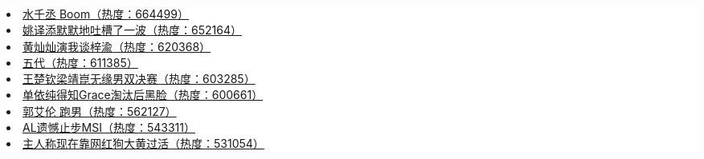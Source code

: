 <li>
<a href="https://s.weibo.com/weibo?q=%23%E6%B0%B4%E5%8D%83%E4%B8%9E%20Boom%23" target="weibo">
水千丞 Boom（热度：664499）
</a>
</li>

<li>
<a href="https://s.weibo.com/weibo?q=%23%E5%A7%9A%E8%AF%91%E6%B7%BB%E9%BB%98%E9%BB%98%E5%9C%B0%E5%90%90%E6%A7%BD%E4%BA%86%E4%B8%80%E6%B3%A2%23" target="weibo">
姚译添默默地吐槽了一波（热度：652164）
</a>
</li>

<li>
<a href="https://s.weibo.com/weibo?q=%23%E9%BB%84%E7%81%BF%E7%81%BF%E6%BC%94%E6%88%91%E8%B0%88%E6%A2%93%E6%B8%9D%23" target="weibo">
黄灿灿演我谈梓渝（热度：620368）
</a>
</li>

<li>
<a href="https://s.weibo.com/weibo?q=%23%E4%BA%94%E4%BB%A3%23" target="weibo">
五代（热度：611385）
</a>
</li>

<li>
<a href="https://s.weibo.com/weibo?q=%23%E7%8E%8B%E6%A5%9A%E9%92%A6%E6%A2%81%E9%9D%96%E5%B4%91%E6%97%A0%E7%BC%98%E7%94%B7%E5%8F%8C%E5%86%B3%E8%B5%9B%23" target="weibo">
王楚钦梁靖崑无缘男双决赛（热度：603285）
</a>
</li>

<li>
<a href="https://s.weibo.com/weibo?q=%23%E5%8D%95%E4%BE%9D%E7%BA%AF%E5%BE%97%E7%9F%A5Grace%E6%B7%98%E6%B1%B0%E5%90%8E%E9%BB%91%E8%84%B8%23" target="weibo">
单依纯得知Grace淘汰后黑脸（热度：600661）
</a>
</li>

<li>
<a href="https://s.weibo.com/weibo?q=%23%E9%83%AD%E8%89%BE%E4%BC%A6%20%E8%B7%91%E7%94%B7%23" target="weibo">
郭艾伦 跑男（热度：562127）
</a>
</li>

<li>
<a href="https://s.weibo.com/weibo?q=%23AL%E9%81%97%E6%86%BE%E6%AD%A2%E6%AD%A5MSI%23" target="weibo">
AL遗憾止步MSI（热度：543311）
</a>
</li>

<li>
<a href="https://s.weibo.com/weibo?q=%23%E4%B8%BB%E4%BA%BA%E7%A7%B0%E7%8E%B0%E5%9C%A8%E9%9D%A0%E7%BD%91%E7%BA%A2%E7%8B%97%E5%A4%A7%E9%BB%84%E8%BF%87%E6%B4%BB%23" target="weibo">
主人称现在靠网红狗大黄过活（热度：531054）
</a>
</li>
